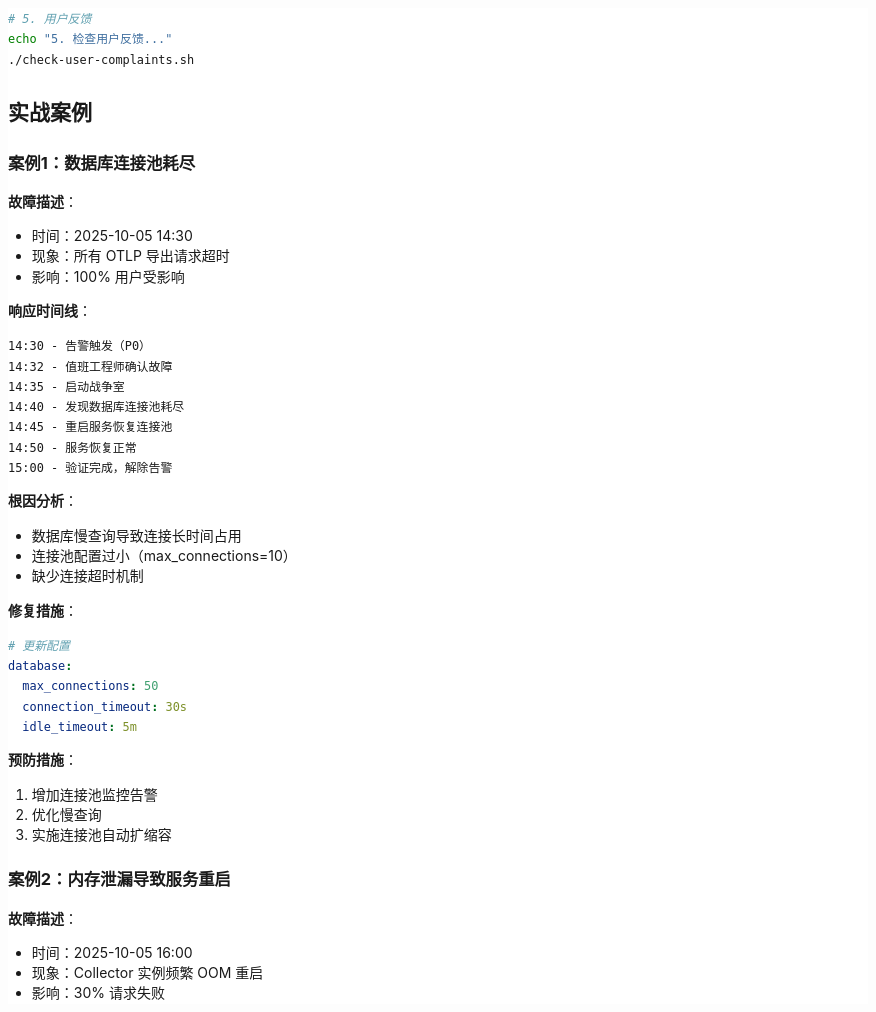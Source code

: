 ```bash
# 5. 用户反馈
echo "5. 检查用户反馈..."
./check-user-complaints.sh
```

## 实战案例

### 案例1：数据库连接池耗尽

**故障描述**：

- 时间：2025-10-05 14:30
- 现象：所有 OTLP 导出请求超时
- 影响：100% 用户受影响

**响应时间线**：

```text
14:30 - 告警触发（P0）
14:32 - 值班工程师确认故障
14:35 - 启动战争室
14:40 - 发现数据库连接池耗尽
14:45 - 重启服务恢复连接池
14:50 - 服务恢复正常
15:00 - 验证完成，解除告警
```

**根因分析**：

- 数据库慢查询导致连接长时间占用
- 连接池配置过小（max_connections=10）
- 缺少连接超时机制

**修复措施**：

```yaml
# 更新配置
database:
  max_connections: 50
  connection_timeout: 30s
  idle_timeout: 5m
```

**预防措施**：

1. 增加连接池监控告警
2. 优化慢查询
3. 实施连接池自动扩缩容

### 案例2：内存泄漏导致服务重启

**故障描述**：

- 时间：2025-10-05 16:00
- 现象：Collector 实例频繁 OOM 重启
- 影响：30% 请求失败
